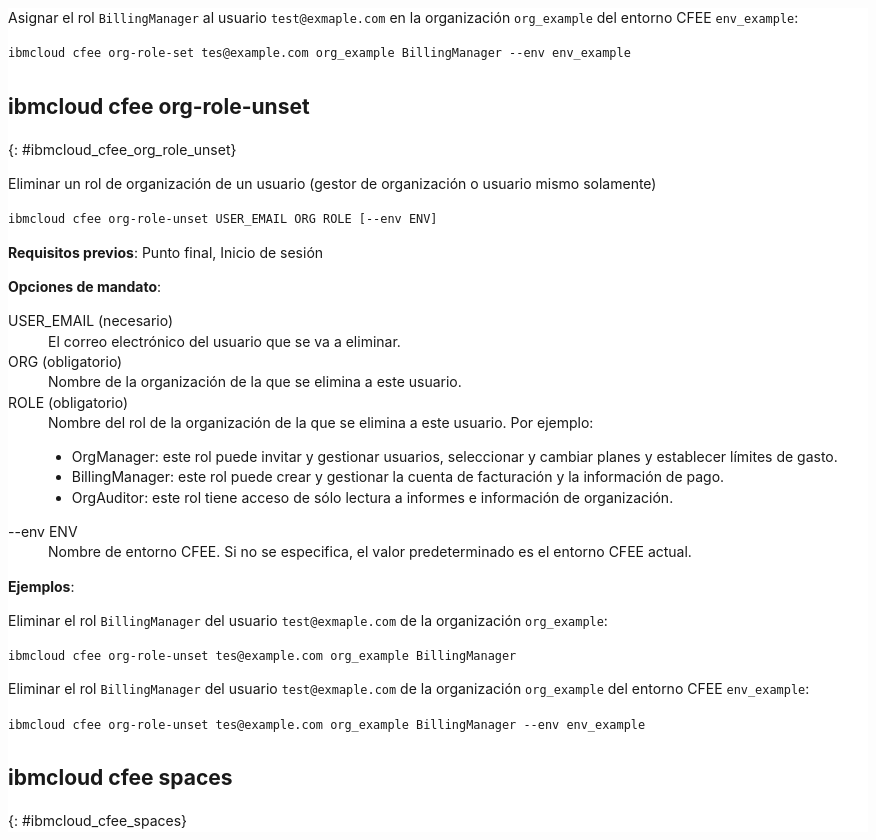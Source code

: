 Asignar el rol `BillingManager` al usuario `test@exmaple.com` en la organización `org_example` del entorno CFEE `env_example`:

```
ibmcloud cfee org-role-set tes@example.com org_example BillingManager --env env_example
```

## ibmcloud cfee org-role-unset
{: #ibmcloud_cfee_org_role_unset}

Eliminar un rol de organización de un usuario (gestor de organización o usuario mismo solamente)

```
ibmcloud cfee org-role-unset USER_EMAIL ORG ROLE [--env ENV]
```

<strong>Requisitos previos</strong>: Punto final, Inicio de sesión

<strong>Opciones de mandato</strong>:
  <dl>
   <dt>USER_EMAIL (necesario)</dt>
   <dd>El correo electrónico del usuario que se va a eliminar.</dd>
   <dt>ORG (obligatorio)</dt>
   <dd>Nombre de la organización de la que se elimina a este usuario.</dd>
   <dt>ROLE (obligatorio)</dt>
   <dd>Nombre del rol de la organización de la que se elimina a este usuario. Por ejemplo:
   <ul>
   <li>OrgManager: este rol puede invitar y gestionar usuarios, seleccionar y cambiar planes y establecer límites de gasto.</li>
   <li>BillingManager: este rol puede crear y gestionar la cuenta de facturación y la información de pago.</li>
   <li>OrgAuditor: este rol tiene acceso de sólo lectura a informes e información de organización.</li>
   </ul>
   </dd>
   <dt>--env ENV</dt>
   <dd>Nombre de entorno CFEE. Si no se especifica, el valor predeterminado es el entorno CFEE actual.</dd>
  </dl>

<strong>Ejemplos</strong>:

Eliminar el rol `BillingManager` del usuario `test@exmaple.com` de la organización `org_example`:

```
ibmcloud cfee org-role-unset tes@example.com org_example BillingManager
```

Eliminar el rol `BillingManager` del usuario `test@exmaple.com` de la organización `org_example` del entorno CFEE `env_example`:

```
ibmcloud cfee org-role-unset tes@example.com org_example BillingManager --env env_example
```

## ibmcloud cfee spaces
{: #ibmcloud_cfee_spaces}

